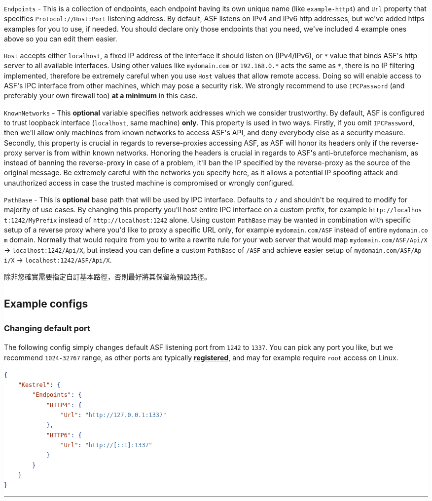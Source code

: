 `Endpoints` - This is a collection of endpoints, each endpoint having its own unique name (like `example-http4`) and `Url` property that specifies `Protocol://Host:Port` listening address. By default, ASF listens on IPv4 and IPv6 http addresses, but we've added https examples for you to use, if needed. You should declare only those endpoints that you need, we've included 4 example ones above so you can edit them easier.

`Host` accepts either `localhost`, a fixed IP address of the interface it should listen on (IPv4/IPv6), or `*` value that binds ASF's http server to all available interfaces. Using other values like `mydomain.com` or `192.168.0.*` acts the same as `*`, there is no IP filtering implemented, therefore be extremely careful when you use `Host` values that allow remote access. Doing so will enable access to ASF's IPC interface from other machines, which may pose a security risk. We strongly recommend to use `IPCPassword` (and preferably your own firewall too) **at a minimum** in this case.

`KnownNetworks` - This **optional** variable specifies network addresses which we consider trustworthy. By default, ASF is configured to trust loopback interface (`localhost`, same machine) **only**. This property is used in two ways. Firstly, if you omit `IPCPassword`, then we'll allow only machines from known networks to access ASF's API, and deny everybody else as a security measure. Secondly, this property is crucial in regards to reverse-proxies accessing ASF, as ASF will honor its headers only if the reverse-proxy server is from within known networks. Honoring the headers is crucial in regards to ASF's anti-bruteforce mechanism, as instead of banning the reverse-proxy in case of a problem, it'll ban the IP specified by the reverse-proxy as the source of the original message. Be extremely careful with the networks you specify here, as it allows a potential IP spoofing attack and unauthorized access in case the trusted machine is compromised or wrongly configured.

`PathBase` - This is **optional** base path that will be used by IPC interface. Defaults to `/` and shouldn't be required to modify for majority of use cases. By changing this property you'll host entire IPC interface on a custom prefix, for example `http://localhost:1242/MyPrefix` instead of `http://localhost:1242` alone. Using custom `PathBase` may be wanted in combination with specific setup of a reverse proxy where you'd like to proxy a specific URL only, for example `mydomain.com/ASF` instead of entire `mydomain.com` domain. Normally that would require from you to write a rewrite rule for your web server that would map `mydomain.com/ASF/Api/X` -> `localhost:1242/Api/X`, but instead you can define a custom `PathBase` of `/ASF` and achieve easier setup of `mydomain.com/ASF/Api/X` -> `localhost:1242/ASF/Api/X`.

除非您確實需要指定自訂基本路徑，否則最好將其保留為預設路徑。

## Example configs

### Changing default port

The following config simply changes default ASF listening port from `1242` to `1337`. You can pick any port you like, but we recommend `1024-32767` range, as other ports are typically **[registered](https://en.wikipedia.org/wiki/Registered_port)**, and may for example require `root` access on Linux.

```json
{
    "Kestrel": {
        "Endpoints": {
            "HTTP4": {
                "Url": "http://127.0.0.1:1337"
            },
            "HTTP6": {
                "Url": "http://[::1]:1337"
            }
        }
    }
}
```

---